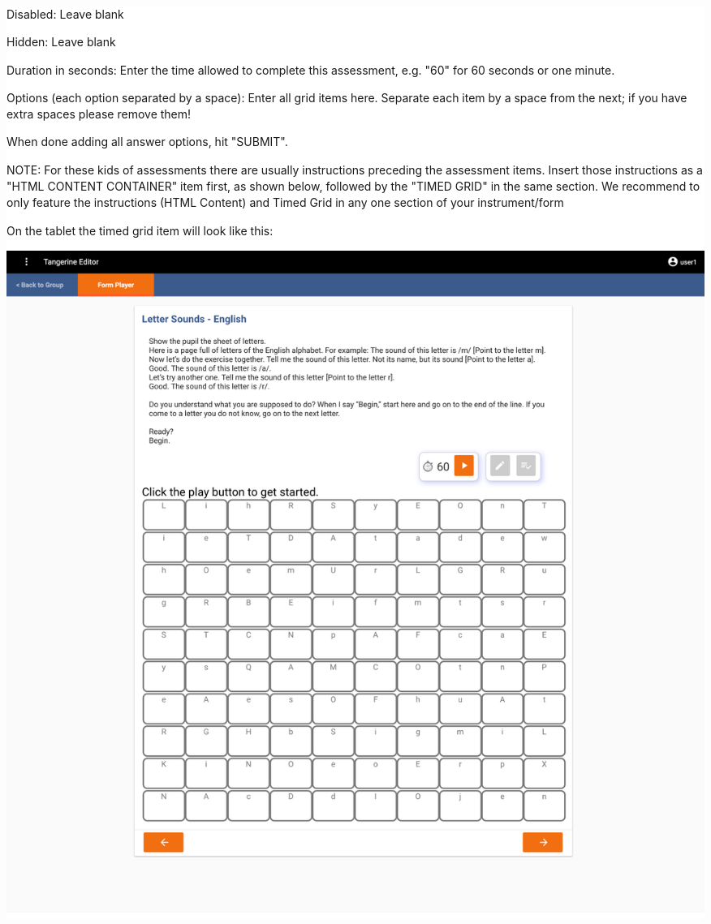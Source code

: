 Disabled: Leave blank

Hidden: Leave blank

Duration in seconds: Enter the time allowed to complete this assessment, e.g. "60" for 60 seconds or one minute.

Options (each option separated by a space): Enter all grid items here. Separate each item by a space from the next; if you have extra spaces please remove them!

When done adding all answer options, hit "SUBMIT".

NOTE: For these kids of assessments there are usually instructions preceding the assessment items. Insert those instructions as a "HTML CONTENT CONTAINER" item first, as shown below, followed by the "TIMED GRID" in the same section. We recommend to only feature the instructions (HTML Content) and Timed Grid in any one section of your instrument/form

On the tablet the timed grid item will look like this:

![timed_grid_complete](timed_grid_complete.png)
